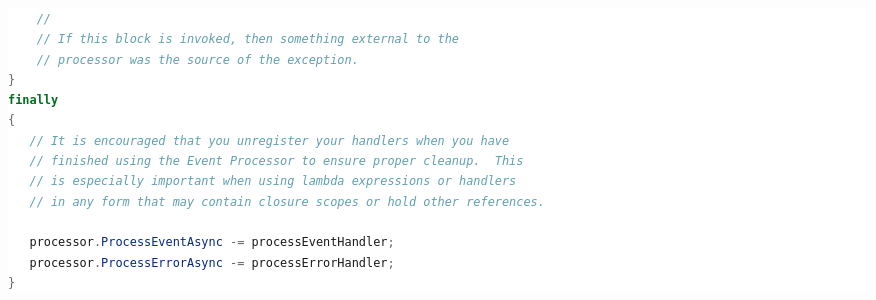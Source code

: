 ```C# Snippet:EventHubs_Processor_Sample01_ProcessEvents
    //
    // If this block is invoked, then something external to the
    // processor was the source of the exception.
}
finally
{
   // It is encouraged that you unregister your handlers when you have
   // finished using the Event Processor to ensure proper cleanup.  This
   // is especially important when using lambda expressions or handlers
   // in any form that may contain closure scopes or hold other references.

   processor.ProcessEventAsync -= processEventHandler;
   processor.ProcessErrorAsync -= processErrorHandler;
}
```
